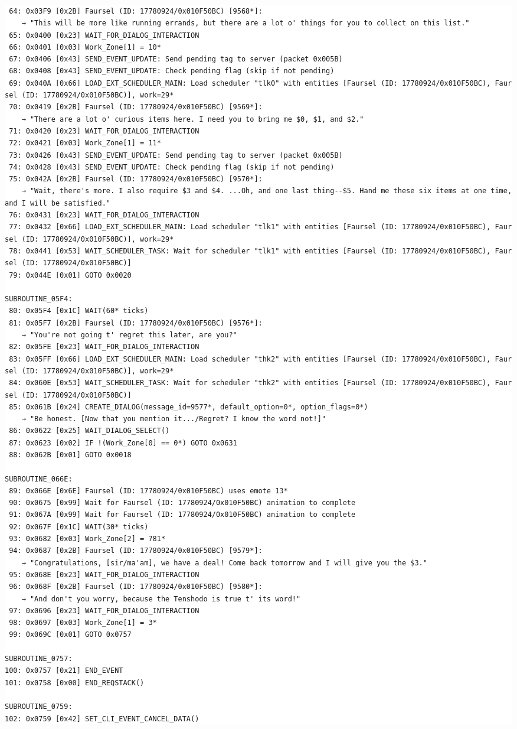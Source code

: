 ```
 64: 0x03F9 [0x2B] Faursel (ID: 17780924/0x010F50BC) [9568*]:
    → "This will be more like running errands, but there are a lot o' things for you to collect on this list."
 65: 0x0400 [0x23] WAIT_FOR_DIALOG_INTERACTION
 66: 0x0401 [0x03] Work_Zone[1] = 10*
 67: 0x0406 [0x43] SEND_EVENT_UPDATE: Send pending tag to server (packet 0x005B)
 68: 0x0408 [0x43] SEND_EVENT_UPDATE: Check pending flag (skip if not pending)
 69: 0x040A [0x66] LOAD_EXT_SCHEDULER_MAIN: Load scheduler "tlk0" with entities [Faursel (ID: 17780924/0x010F50BC), Faursel (ID: 17780924/0x010F50BC)], work=29*
 70: 0x0419 [0x2B] Faursel (ID: 17780924/0x010F50BC) [9569*]:
    → "There are a lot o' curious items here. I need you to bring me $0, $1, and $2."
 71: 0x0420 [0x23] WAIT_FOR_DIALOG_INTERACTION
 72: 0x0421 [0x03] Work_Zone[1] = 11*
 73: 0x0426 [0x43] SEND_EVENT_UPDATE: Send pending tag to server (packet 0x005B)
 74: 0x0428 [0x43] SEND_EVENT_UPDATE: Check pending flag (skip if not pending)
 75: 0x042A [0x2B] Faursel (ID: 17780924/0x010F50BC) [9570*]:
    → "Wait, there's more. I also require $3 and $4. ...Oh, and one last thing--$5. Hand me these six items at one time, and I will be satisfied."
 76: 0x0431 [0x23] WAIT_FOR_DIALOG_INTERACTION
 77: 0x0432 [0x66] LOAD_EXT_SCHEDULER_MAIN: Load scheduler "tlk1" with entities [Faursel (ID: 17780924/0x010F50BC), Faursel (ID: 17780924/0x010F50BC)], work=29*
 78: 0x0441 [0x53] WAIT_SCHEDULER_TASK: Wait for scheduler "tlk1" with entities [Faursel (ID: 17780924/0x010F50BC), Faursel (ID: 17780924/0x010F50BC)]
 79: 0x044E [0x01] GOTO 0x0020

SUBROUTINE_05F4:
 80: 0x05F4 [0x1C] WAIT(60* ticks)
 81: 0x05F7 [0x2B] Faursel (ID: 17780924/0x010F50BC) [9576*]:
    → "You're not going t' regret this later, are you?"
 82: 0x05FE [0x23] WAIT_FOR_DIALOG_INTERACTION
 83: 0x05FF [0x66] LOAD_EXT_SCHEDULER_MAIN: Load scheduler "thk2" with entities [Faursel (ID: 17780924/0x010F50BC), Faursel (ID: 17780924/0x010F50BC)], work=29*
 84: 0x060E [0x53] WAIT_SCHEDULER_TASK: Wait for scheduler "thk2" with entities [Faursel (ID: 17780924/0x010F50BC), Faursel (ID: 17780924/0x010F50BC)]
 85: 0x061B [0x24] CREATE_DIALOG(message_id=9577*, default_option=0*, option_flags=0*)
    → "Be honest. [Now that you mention it.../Regret? I know the word not!]"
 86: 0x0622 [0x25] WAIT_DIALOG_SELECT()
 87: 0x0623 [0x02] IF !(Work_Zone[0] == 0*) GOTO 0x0631
 88: 0x062B [0x01] GOTO 0x0018

SUBROUTINE_066E:
 89: 0x066E [0x6E] Faursel (ID: 17780924/0x010F50BC) uses emote 13*
 90: 0x0675 [0x99] Wait for Faursel (ID: 17780924/0x010F50BC) animation to complete
 91: 0x067A [0x99] Wait for Faursel (ID: 17780924/0x010F50BC) animation to complete
 92: 0x067F [0x1C] WAIT(30* ticks)
 93: 0x0682 [0x03] Work_Zone[2] = 781*
 94: 0x0687 [0x2B] Faursel (ID: 17780924/0x010F50BC) [9579*]:
    → "Congratulations, [sir/ma'am], we have a deal! Come back tomorrow and I will give you the $3."
 95: 0x068E [0x23] WAIT_FOR_DIALOG_INTERACTION
 96: 0x068F [0x2B] Faursel (ID: 17780924/0x010F50BC) [9580*]:
    → "And don't you worry, because the Tenshodo is true t' its word!"
 97: 0x0696 [0x23] WAIT_FOR_DIALOG_INTERACTION
 98: 0x0697 [0x03] Work_Zone[1] = 3*
 99: 0x069C [0x01] GOTO 0x0757

SUBROUTINE_0757:
100: 0x0757 [0x21] END_EVENT
101: 0x0758 [0x00] END_REQSTACK()

SUBROUTINE_0759:
102: 0x0759 [0x42] SET_CLI_EVENT_CANCEL_DATA()
```